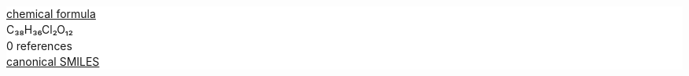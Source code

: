 </div>
</div>
</div></div>
</div></div>
</div></div></div>
</div>
</div>
</div>
<span class="wikibase-toolbar-container"></span>
</div>
</div><div class="wikibase-statementgroupview" id="P274" data-property-id="P274">
<div class="wikibase-statementgroupview-property">
<div class="wikibase-statementgroupview-property-label" dir="auto"><a title="Property:P274" href="/wiki/Property:P274">chemical formula</a></div>
</div>
<div class="wikibase-statementlistview">
<div class="wikibase-statementlistview-listview">
<div id="Q105674316$B1A2E5D4-C200-43B4-BFD4-4DA77E13092D" class="wikibase-statementview wikibase-statement-Q105674316$B1A2E5D4-C200-43B4-BFD4-4DA77E13092D wb-normal">
<div class="wikibase-statementview-rankselector"><div class="wikibase-rankselector ui-state-disabled">
<span class="ui-icon ui-icon-rankselector wikibase-rankselector-normal" title="Normal rank"></span>
</div></div>
<div class="wikibase-statementview-mainsnak-container">
<div class="wikibase-statementview-mainsnak" dir="auto"><div class="wikibase-snakview wikibase-snakview-1d19ead669b8887be50cfd48886093d5e2f1558f">
<div class="wikibase-snakview-property-container">
<div class="wikibase-snakview-property" dir="auto"></div>
</div>
<div class="wikibase-snakview-value-container" dir="auto">
<div class="wikibase-snakview-typeselector"></div>
<div class="wikibase-snakview-body">
<div class="wikibase-snakview-value wikibase-snakview-variation-valuesnak">C₃₈H₃₆Cl₂O₁₂</div>
<div class="wikibase-snakview-indicators"></div>
</div>
</div>
</div></div>
<div class="wikibase-statementview-qualifiers"></div>
</div>
<span class="wikibase-toolbar-container"></span>
<div class="wikibase-statementview-references-container">
<div class="wikibase-statementview-references-heading">0 references</div>
<div class="wikibase-statementview-references "></div>
</div>
</div>
</div>
<span class="wikibase-toolbar-container"></span>
</div>
</div><div class="wikibase-statementgroupview" id="P233" data-property-id="P233">
<div class="wikibase-statementgroupview-property">
<div class="wikibase-statementgroupview-property-label" dir="auto"><a title="Property:P233" href="/wiki/Property:P233">canonical SMILES</a></div>
</div>
<div class="wikibase-statementlistview">
<div class="wikibase-statementlistview-listview">
<div id="Q105674316$f36f0b65-4371-5a66-f3a8-851bdb81af9f" class="wikibase-statementview wikibase-statement-Q105674316$f36f0b65-4371-5a66-f3a8-851bdb81af9f wb-normal">
<div class="wikibase-statementview-rankselector"><div class="wikibase-rankselector ui-state-disabled">
<span class="ui-icon ui-icon-rankselector wikibase-rankselector-normal" title="Normal rank"></span>
</div></div>
<div class="wikibase-statementview-mainsnak-container">
<div class="wikibase-statementview-mainsnak" dir="auto"><div class="wikibase-snakview wikibase-snakview-0c1351041af25f73eb28630c40051737f72bff01">